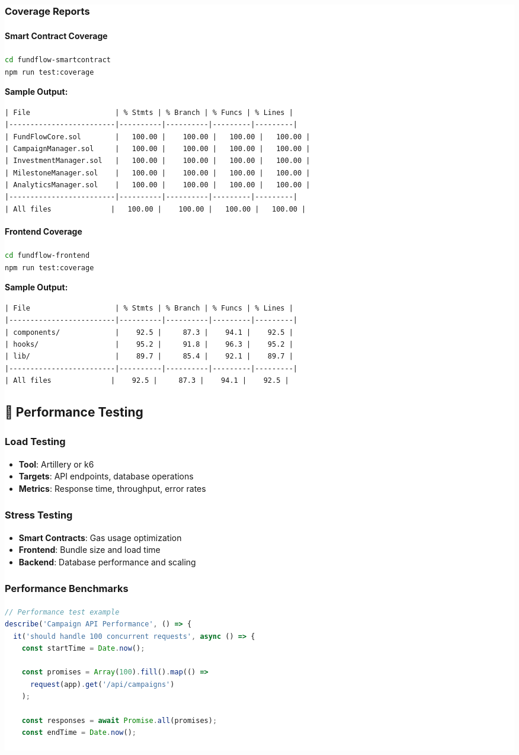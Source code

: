 ### **Coverage Reports**

#### **Smart Contract Coverage**
```bash
cd fundflow-smartcontract
npm run test:coverage
```

**Sample Output:**
```
| File                    | % Stmts | % Branch | % Funcs | % Lines |
|-------------------------|----------|----------|---------|---------|
| FundFlowCore.sol        |   100.00 |    100.00 |   100.00 |   100.00 |
| CampaignManager.sol     |   100.00 |    100.00 |   100.00 |   100.00 |
| InvestmentManager.sol   |   100.00 |    100.00 |   100.00 |   100.00 |
| MilestoneManager.sol    |   100.00 |    100.00 |   100.00 |   100.00 |
| AnalyticsManager.sol    |   100.00 |    100.00 |   100.00 |   100.00 |
|-------------------------|----------|----------|---------|---------|
| All files              |   100.00 |    100.00 |   100.00 |   100.00 |
```

#### **Frontend Coverage**
```bash
cd fundflow-frontend
npm run test:coverage
```

**Sample Output:**
```
| File                    | % Stmts | % Branch | % Funcs | % Lines |
|-------------------------|----------|----------|---------|---------|
| components/             |    92.5 |     87.3 |    94.1 |    92.5 |
| hooks/                  |    95.2 |     91.8 |    96.3 |    95.2 |
| lib/                    |    89.7 |     85.4 |    92.1 |    89.7 |
|-------------------------|----------|----------|---------|---------|
| All files              |    92.5 |     87.3 |    94.1 |    92.5 |
```

## 🚀 Performance Testing

### **Load Testing**
- **Tool**: Artillery or k6
- **Targets**: API endpoints, database operations
- **Metrics**: Response time, throughput, error rates

### **Stress Testing**
- **Smart Contracts**: Gas usage optimization
- **Frontend**: Bundle size and load time
- **Backend**: Database performance and scaling

### **Performance Benchmarks**
```javascript
// Performance test example
describe('Campaign API Performance', () => {
  it('should handle 100 concurrent requests', async () => {
    const startTime = Date.now();
    
    const promises = Array(100).fill().map(() =>
      request(app).get('/api/campaigns')
    );
    
    const responses = await Promise.all(promises);
    const endTime = Date.now();
    
```